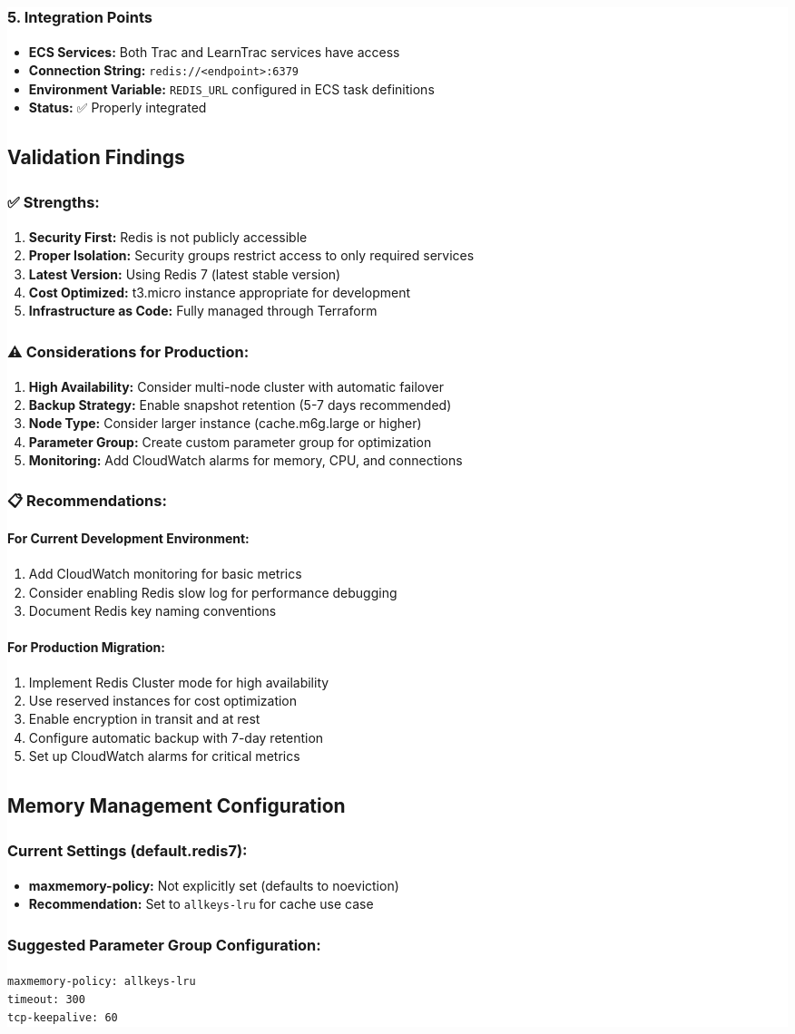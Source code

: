 ### 5. **Integration Points**
- **ECS Services:** Both Trac and LearnTrac services have access
- **Connection String:** `redis://<endpoint>:6379`
- **Environment Variable:** `REDIS_URL` configured in ECS task definitions
- **Status:** ✅ Properly integrated

## Validation Findings

### ✅ **Strengths:**
1. **Security First:** Redis is not publicly accessible
2. **Proper Isolation:** Security groups restrict access to only required services
3. **Latest Version:** Using Redis 7 (latest stable version)
4. **Cost Optimized:** t3.micro instance appropriate for development
5. **Infrastructure as Code:** Fully managed through Terraform

### ⚠️ **Considerations for Production:**
1. **High Availability:** Consider multi-node cluster with automatic failover
2. **Backup Strategy:** Enable snapshot retention (5-7 days recommended)
3. **Node Type:** Consider larger instance (cache.m6g.large or higher)
4. **Parameter Group:** Create custom parameter group for optimization
5. **Monitoring:** Add CloudWatch alarms for memory, CPU, and connections

### 📋 **Recommendations:**

#### For Current Development Environment:
1. Add CloudWatch monitoring for basic metrics
2. Consider enabling Redis slow log for performance debugging
3. Document Redis key naming conventions

#### For Production Migration:
1. Implement Redis Cluster mode for high availability
2. Use reserved instances for cost optimization
3. Enable encryption in transit and at rest
4. Configure automatic backup with 7-day retention
5. Set up CloudWatch alarms for critical metrics

## Memory Management Configuration

### Current Settings (default.redis7):
- **maxmemory-policy:** Not explicitly set (defaults to noeviction)
- **Recommendation:** Set to `allkeys-lru` for cache use case

### Suggested Parameter Group Configuration:
```
maxmemory-policy: allkeys-lru
timeout: 300
tcp-keepalive: 60
```
